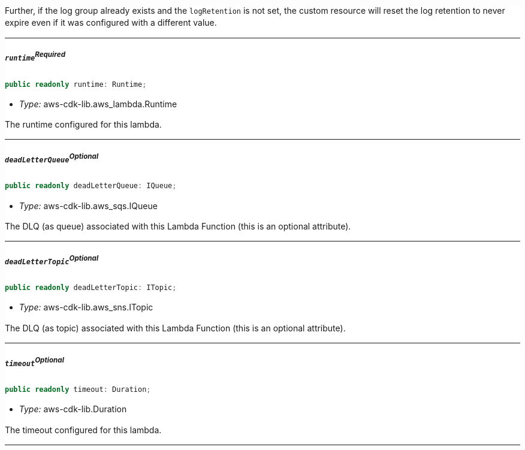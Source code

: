 Further, if the log group already exists and the `logRetention` is not set, the custom resource will reset the log retention
to never expire even if it was configured with a different value.

---

##### `runtime`<sup>Required</sup> <a name="runtime" id="cdk-nextjs-standalone.NextjsImage.property.runtime"></a>

```typescript
public readonly runtime: Runtime;
```

- *Type:* aws-cdk-lib.aws_lambda.Runtime

The runtime configured for this lambda.

---

##### `deadLetterQueue`<sup>Optional</sup> <a name="deadLetterQueue" id="cdk-nextjs-standalone.NextjsImage.property.deadLetterQueue"></a>

```typescript
public readonly deadLetterQueue: IQueue;
```

- *Type:* aws-cdk-lib.aws_sqs.IQueue

The DLQ (as queue) associated with this Lambda Function (this is an optional attribute).

---

##### `deadLetterTopic`<sup>Optional</sup> <a name="deadLetterTopic" id="cdk-nextjs-standalone.NextjsImage.property.deadLetterTopic"></a>

```typescript
public readonly deadLetterTopic: ITopic;
```

- *Type:* aws-cdk-lib.aws_sns.ITopic

The DLQ (as topic) associated with this Lambda Function (this is an optional attribute).

---

##### `timeout`<sup>Optional</sup> <a name="timeout" id="cdk-nextjs-standalone.NextjsImage.property.timeout"></a>

```typescript
public readonly timeout: Duration;
```

- *Type:* aws-cdk-lib.Duration

The timeout configured for this lambda.

---
